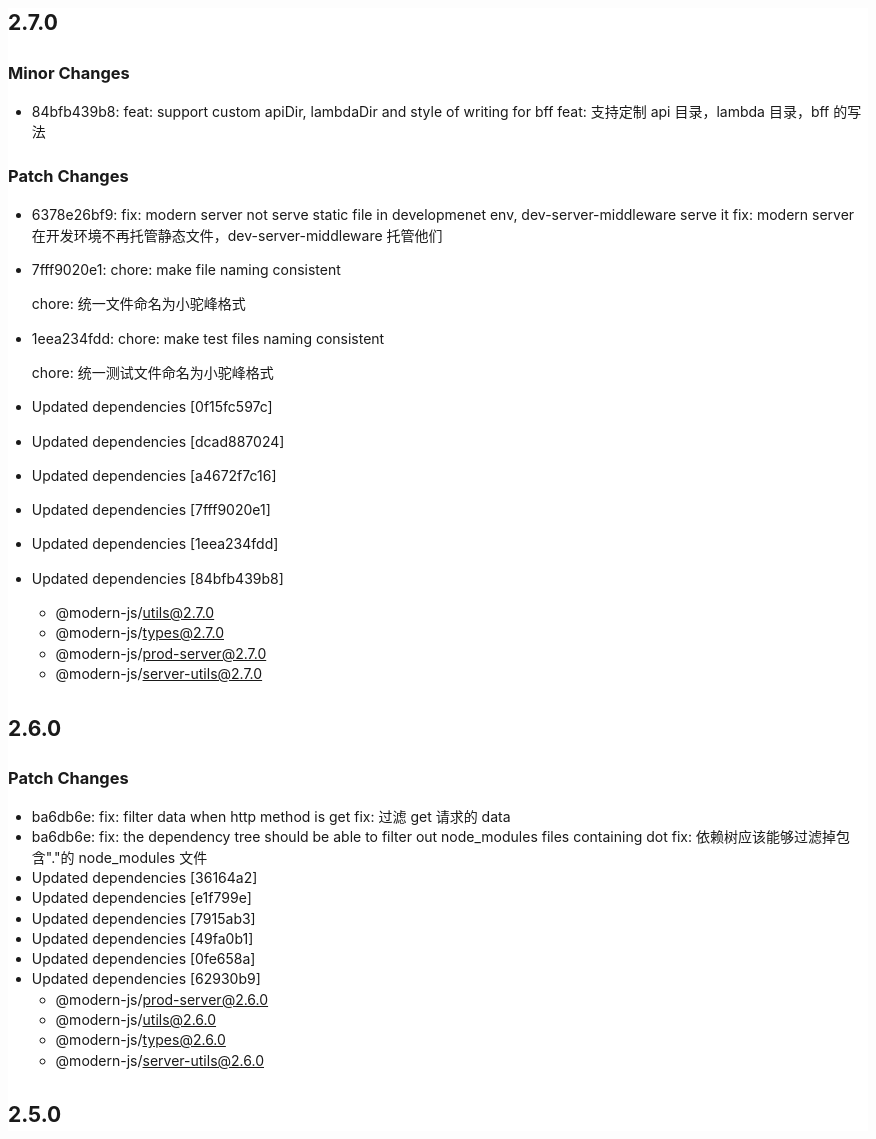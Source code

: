 ## 2.7.0

### Minor Changes

- 84bfb439b8: feat: support custom apiDir, lambdaDir and style of writing for bff
  feat: 支持定制 api 目录，lambda 目录，bff 的写法

### Patch Changes

- 6378e26bf9: fix: modern server not serve static file in developmenet env, dev-server-middleware serve it
  fix: modern server 在开发环境不再托管静态文件，dev-server-middleware 托管他们
- 7fff9020e1: chore: make file naming consistent

  chore: 统一文件命名为小驼峰格式

- 1eea234fdd: chore: make test files naming consistent

  chore: 统一测试文件命名为小驼峰格式

- Updated dependencies [0f15fc597c]
- Updated dependencies [dcad887024]
- Updated dependencies [a4672f7c16]
- Updated dependencies [7fff9020e1]
- Updated dependencies [1eea234fdd]
- Updated dependencies [84bfb439b8]
  - @modern-js/utils@2.7.0
  - @modern-js/types@2.7.0
  - @modern-js/prod-server@2.7.0
  - @modern-js/server-utils@2.7.0

## 2.6.0

### Patch Changes

- ba6db6e: fix: filter data when http method is get
  fix: 过滤 get 请求的 data
- ba6db6e: fix: the dependency tree should be able to filter out node_modules files containing dot
  fix: 依赖树应该能够过滤掉包含"."的 node_modules 文件
- Updated dependencies [36164a2]
- Updated dependencies [e1f799e]
- Updated dependencies [7915ab3]
- Updated dependencies [49fa0b1]
- Updated dependencies [0fe658a]
- Updated dependencies [62930b9]
  - @modern-js/prod-server@2.6.0
  - @modern-js/utils@2.6.0
  - @modern-js/types@2.6.0
  - @modern-js/server-utils@2.6.0

## 2.5.0
